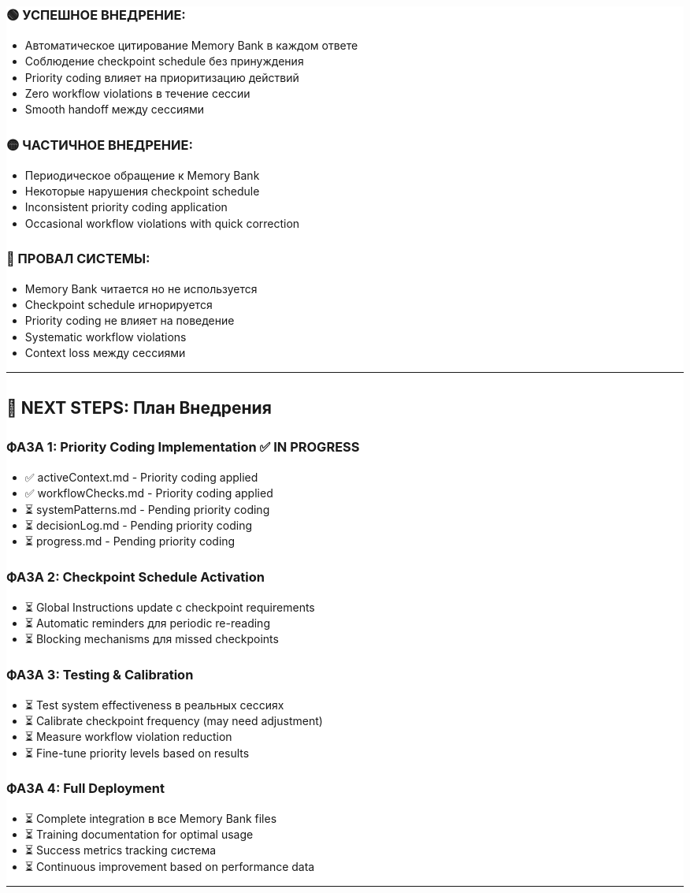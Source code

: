 ### **🟢 УСПЕШНОЕ ВНЕДРЕНИЕ**:
- Автоматическое цитирование Memory Bank в каждом ответе
- Соблюдение checkpoint schedule без принуждения
- Priority coding влияет на приоритизацию действий
- Zero workflow violations в течение сессии
- Smooth handoff между сессиями

### **🟡 ЧАСТИЧНОЕ ВНЕДРЕНИЕ**:
- Периодическое обращение к Memory Bank  
- Некоторые нарушения checkpoint schedule
- Inconsistent priority coding application
- Occasional workflow violations with quick correction

### **🔴 ПРОВАЛ СИСТЕМЫ**:
- Memory Bank читается но не используется
- Checkpoint schedule игнорируется
- Priority coding не влияет на поведение  
- Systematic workflow violations
- Context loss между сессиями

---

## 🎯 NEXT STEPS: План Внедрения

### **ФАЗА 1: Priority Coding Implementation** ✅ IN PROGRESS
- ✅ activeContext.md - Priority coding applied
- ✅ workflowChecks.md - Priority coding applied
- ⏳ systemPatterns.md - Pending priority coding
- ⏳ decisionLog.md - Pending priority coding  
- ⏳ progress.md - Pending priority coding

### **ФАЗА 2: Checkpoint Schedule Activation**
- ⏳ Global Instructions update с checkpoint requirements
- ⏳ Automatic reminders для periodic re-reading
- ⏳ Blocking mechanisms для missed checkpoints

### **ФАЗА 3: Testing & Calibration**
- ⏳ Test system effectiveness в реальных сессиях
- ⏳ Calibrate checkpoint frequency (may need adjustment)
- ⏳ Measure workflow violation reduction
- ⏳ Fine-tune priority levels based on results

### **ФАЗА 4: Full Deployment**
- ⏳ Complete integration в все Memory Bank files
- ⏳ Training documentation for optimal usage
- ⏳ Success metrics tracking система
- ⏳ Continuous improvement based on performance data

---
